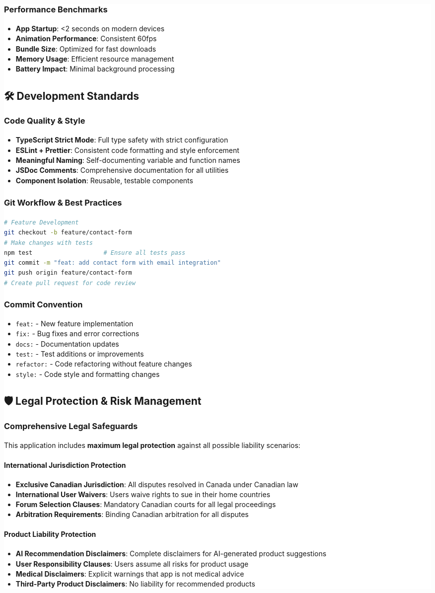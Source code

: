 ### **Performance Benchmarks**
- **App Startup**: <2 seconds on modern devices
- **Animation Performance**: Consistent 60fps
- **Bundle Size**: Optimized for fast downloads
- **Memory Usage**: Efficient resource management
- **Battery Impact**: Minimal background processing

## 🛠️ **Development Standards**

### **Code Quality & Style**
- **TypeScript Strict Mode**: Full type safety with strict configuration
- **ESLint + Prettier**: Consistent code formatting and style enforcement
- **Meaningful Naming**: Self-documenting variable and function names
- **JSDoc Comments**: Comprehensive documentation for all utilities
- **Component Isolation**: Reusable, testable components

### **Git Workflow & Best Practices**
```bash
# Feature Development
git checkout -b feature/contact-form
# Make changes with tests
npm test                    # Ensure all tests pass
git commit -m "feat: add contact form with email integration"
git push origin feature/contact-form
# Create pull request for code review
```

### **Commit Convention**
- `feat:` - New feature implementation
- `fix:` - Bug fixes and error corrections
- `docs:` - Documentation updates
- `test:` - Test additions or improvements
- `refactor:` - Code refactoring without feature changes
- `style:` - Code style and formatting changes

## 🛡️ **Legal Protection & Risk Management**

### **Comprehensive Legal Safeguards**
This application includes **maximum legal protection** against all possible liability scenarios:

#### **International Jurisdiction Protection**
- **Exclusive Canadian Jurisdiction**: All disputes resolved in Canada under Canadian law
- **International User Waivers**: Users waive rights to sue in their home countries
- **Forum Selection Clauses**: Mandatory Canadian courts for all legal proceedings
- **Arbitration Requirements**: Binding Canadian arbitration for all disputes

#### **Product Liability Protection**
- **AI Recommendation Disclaimers**: Complete disclaimers for AI-generated product suggestions
- **User Responsibility Clauses**: Users assume all risks for product usage
- **Medical Disclaimers**: Explicit warnings that app is not medical advice
- **Third-Party Product Disclaimers**: No liability for recommended products
